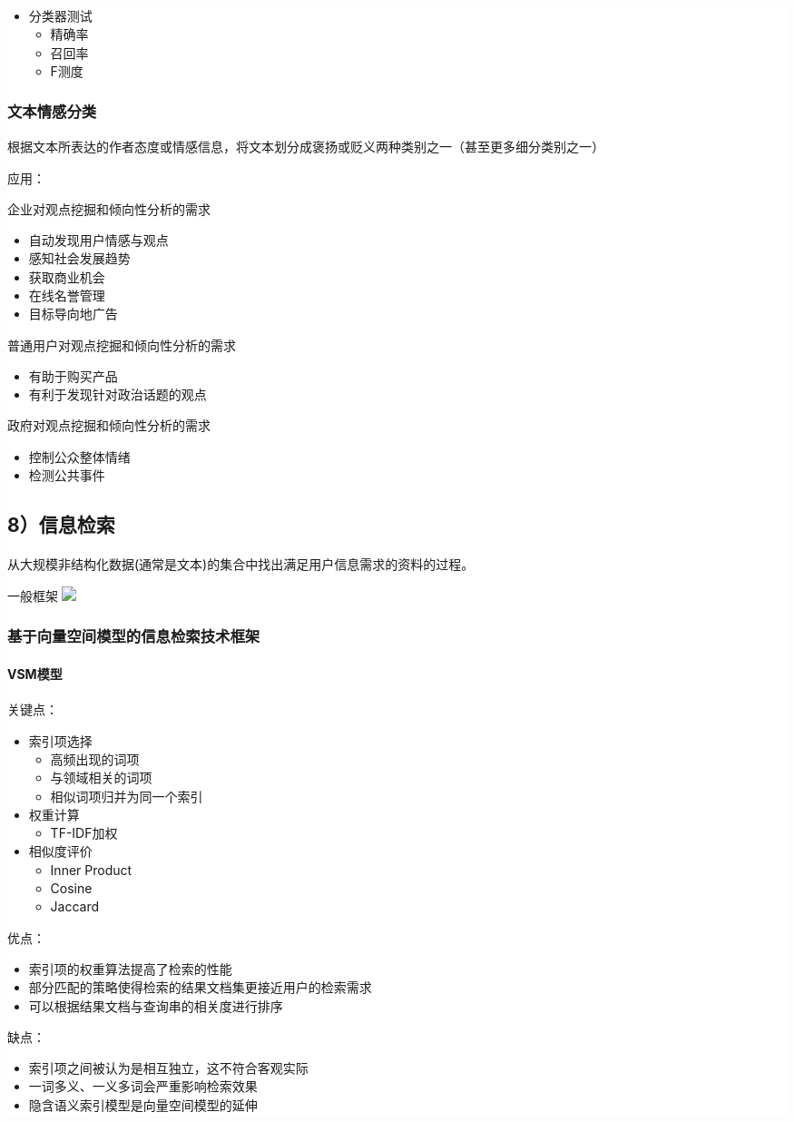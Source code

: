 * 分类器测试
  * 精确率
  * 召回率
  * F测度

### 文本情感分类
根据文本所表达的作者态度或情感信息，将文本划分成褒扬或贬义两种类别之一（甚至更多细分类别之一）

应用：

企业对观点挖掘和倾向性分析的需求
* 自动发现用户情感与观点
* 感知社会发展趋势
* 获取商业机会
* 在线名誉管理
* 目标导向地广告

普通用户对观点挖掘和倾向性分析的需求
* 有助于购买产品
* 有利于发现针对政治话题的观点

政府对观点挖掘和倾向性分析的需求
* 控制公众整体情绪
* 检测公共事件

## 8）信息检索
从大规模非结构化数据(通常是文本)的集合中找出满足用户信息需求的资料的过程。

一般框架
![](https://pic-imge.oss-cn-hangzhou.aliyuncs.com/img/20220612173215.png)

### 基于向量空间模型的信息检索技术框架

#### VSM模型
关键点：
* 索引项选择
  * 高频出现的词项
  * 与领域相关的词项
  * 相似词项归并为同一个索引
* 权重计算
  * TF-IDF加权
* 相似度评价
  * Inner Product
  * Cosine
  * Jaccard

优点：
* 索引项的权重算法提高了检索的性能
* 部分匹配的策略使得检索的结果文档集更接近用户的检索需求
* 可以根据结果文档与查询串的相关度进行排序

缺点：
* 索引项之间被认为是相互独立，这不符合客观实际
* 一词多义、一义多词会严重影响检索效果
* 隐含语义索引模型是向量空间模型的延伸
